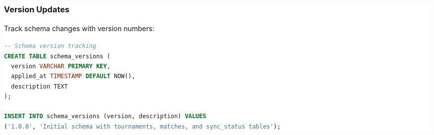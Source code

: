 ### Version Updates
Track schema changes with version numbers:
```sql
-- Schema version tracking
CREATE TABLE schema_versions (
  version VARCHAR PRIMARY KEY,
  applied_at TIMESTAMP DEFAULT NOW(),
  description TEXT
);

INSERT INTO schema_versions (version, description) VALUES
('1.0.0', 'Initial schema with tournaments, matches, and sync_status tables');
```